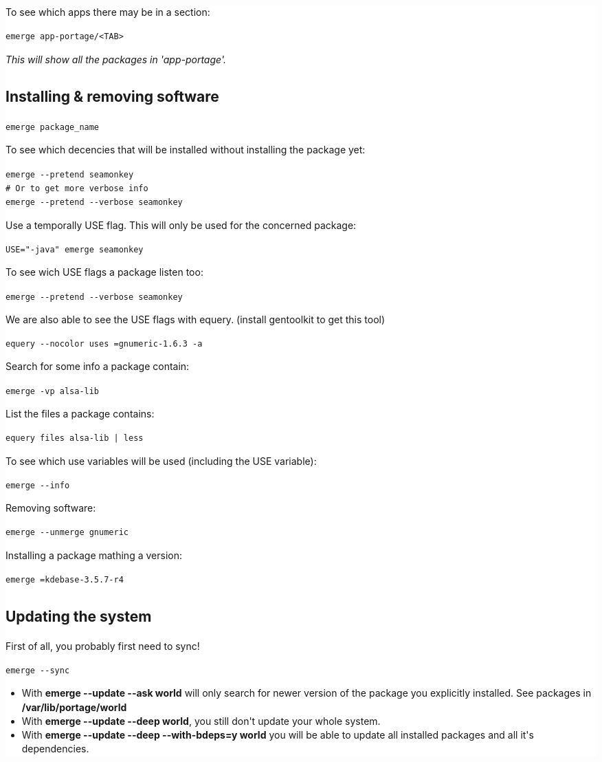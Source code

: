 To see which apps there may be in a section:

    emerge app-portage/<TAB>

*This will show all the packages in \'app-portage\'.*

## Installing & removing software

    emerge package_name

To see which decencies that will be installed without installing the package yet:

    emerge --pretend seamonkey
    # Or to get more verbose info
    emerge --pretend --verbose seamonkey

Use a temporally USE flag. This will only be used for the concerned package:

    USE="-java" emerge seamonkey

To see wich USE flags a package listen too:

    emerge --pretend --verbose seamonkey

We are also able to see the USE flags with equery. (install gentoolkit to get this tool)

    equery --nocolor uses =gnumeric-1.6.3 -a

Search for some info a package contain:

    emerge -vp alsa-lib

List the files a package contains:

    equery files alsa-lib | less

To see which use variables will be used (including the USE variable):

    emerge --info

Removing software:

    emerge --unmerge gnumeric

Installing a package mathing a version:

    emerge =kdebase-3.5.7-r4

## Updating the system

First of all, you probably first need to sync!

    emerge --sync

-   With **emerge \--update \--ask world** will only search for newer
    version of the package you explicitly installed. See packages in
    **/var/lib/portage/world**
-   With **emerge \--update \--deep world**, you still don\'t update
    your whole system.
-   With **emerge \--update \--deep \--with-bdeps=y world** you will be
    able to update all installed packages and all it\'s dependencies.
